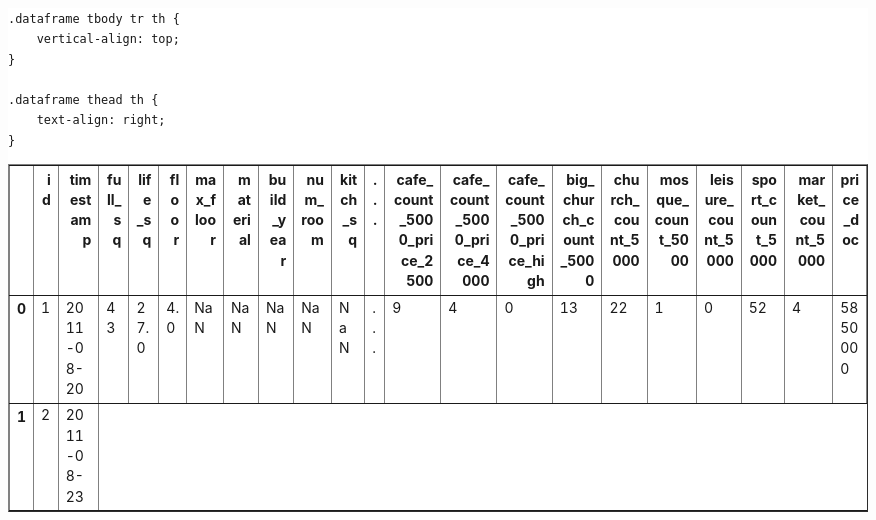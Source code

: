     .dataframe tbody tr th {
        vertical-align: top;
    }

    .dataframe thead th {
        text-align: right;
    }
</style>
<table border="1" class="dataframe">
  <thead>
    <tr style="text-align: right;">
      <th></th>
      <th>id</th>
      <th>timestamp</th>
      <th>full_sq</th>
      <th>life_sq</th>
      <th>floor</th>
      <th>max_floor</th>
      <th>material</th>
      <th>build_year</th>
      <th>num_room</th>
      <th>kitch_sq</th>
      <th>...</th>
      <th>cafe_count_5000_price_2500</th>
      <th>cafe_count_5000_price_4000</th>
      <th>cafe_count_5000_price_high</th>
      <th>big_church_count_5000</th>
      <th>church_count_5000</th>
      <th>mosque_count_5000</th>
      <th>leisure_count_5000</th>
      <th>sport_count_5000</th>
      <th>market_count_5000</th>
      <th>price_doc</th>
    </tr>
  </thead>
  <tbody>
    <tr>
      <th>0</th>
      <td>1</td>
      <td>2011-08-20</td>
      <td>43</td>
      <td>27.0</td>
      <td>4.0</td>
      <td>NaN</td>
      <td>NaN</td>
      <td>NaN</td>
      <td>NaN</td>
      <td>NaN</td>
      <td>...</td>
      <td>9</td>
      <td>4</td>
      <td>0</td>
      <td>13</td>
      <td>22</td>
      <td>1</td>
      <td>0</td>
      <td>52</td>
      <td>4</td>
      <td>5850000</td>
    </tr>
    <tr>
      <th>1</th>
      <td>2</td>
      <td>2011-08-23</td>